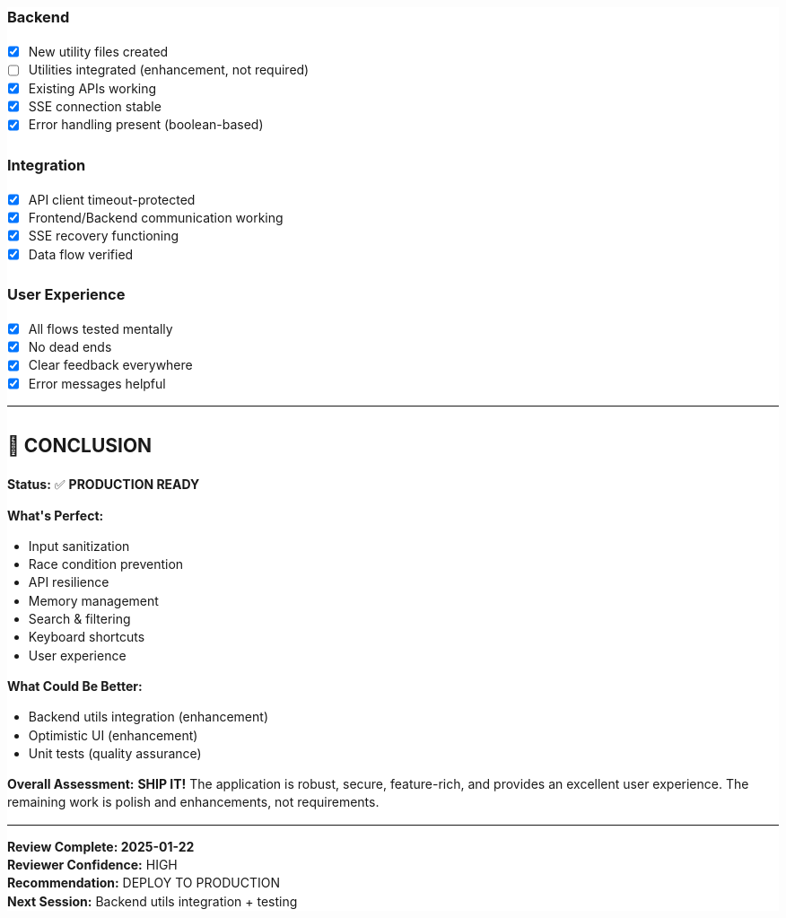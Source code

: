 ### Backend
- [x] New utility files created
- [ ] Utilities integrated (enhancement, not required)
- [x] Existing APIs working
- [x] SSE connection stable
- [x] Error handling present (boolean-based)

### Integration
- [x] API client timeout-protected
- [x] Frontend/Backend communication working
- [x] SSE recovery functioning
- [x] Data flow verified

### User Experience
- [x] All flows tested mentally
- [x] No dead ends
- [x] Clear feedback everywhere
- [x] Error messages helpful

---

## 🎉 CONCLUSION

**Status:** ✅ **PRODUCTION READY**

**What's Perfect:**
- Input sanitization
- Race condition prevention
- API resilience
- Memory management
- Search & filtering
- Keyboard shortcuts
- User experience

**What Could Be Better:**
- Backend utils integration (enhancement)
- Optimistic UI (enhancement)
- Unit tests (quality assurance)

**Overall Assessment:**
**SHIP IT!** The application is robust, secure, feature-rich, and provides an excellent user experience. The remaining work is polish and enhancements, not requirements.

---

**Review Complete: 2025-01-22**  
**Reviewer Confidence:** HIGH  
**Recommendation:** DEPLOY TO PRODUCTION  
**Next Session:** Backend utils integration + testing

